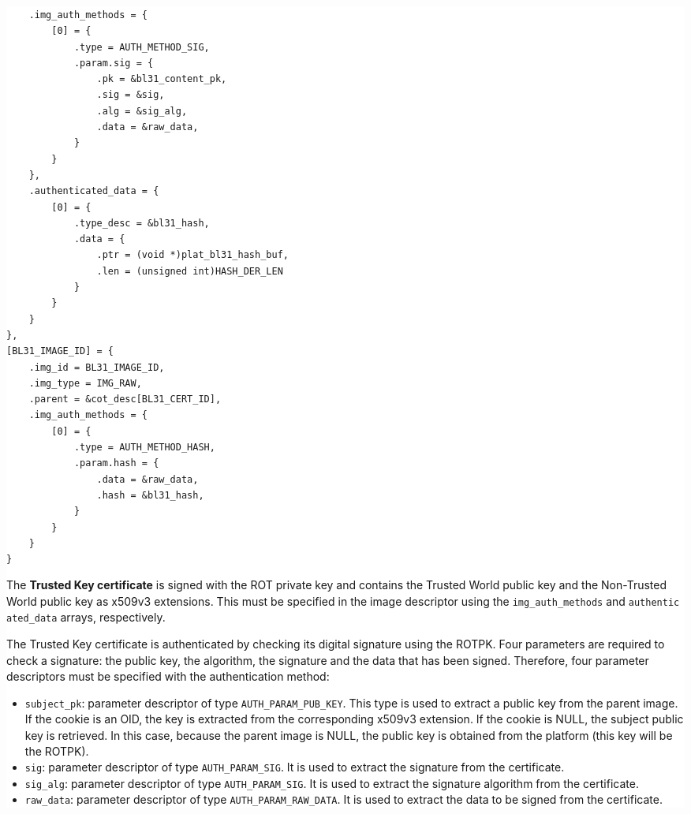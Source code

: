 ```
	.img_auth_methods = {
		[0] = {
			.type = AUTH_METHOD_SIG,
			.param.sig = {
				.pk = &bl31_content_pk,
				.sig = &sig,
				.alg = &sig_alg,
				.data = &raw_data,
			}
		}
	},
	.authenticated_data = {
		[0] = {
			.type_desc = &bl31_hash,
			.data = {
				.ptr = (void *)plat_bl31_hash_buf,
				.len = (unsigned int)HASH_DER_LEN
			}
		}
	}
},
[BL31_IMAGE_ID] = {
	.img_id = BL31_IMAGE_ID,
	.img_type = IMG_RAW,
	.parent = &cot_desc[BL31_CERT_ID],
	.img_auth_methods = {
		[0] = {
			.type = AUTH_METHOD_HASH,
			.param.hash = {
				.data = &raw_data,
				.hash = &bl31_hash,
			}
		}
	}
}
```
The **Trusted Key certificate** is signed with the ROT private key and contains
the Trusted World public key and the Non-Trusted World public key as x509v3
extensions. This must be specified in the image descriptor using the
`img_auth_methods` and `authenticated_data` arrays, respectively.

The Trusted Key certificate is authenticated by checking its digital signature
using the ROTPK. Four parameters are required to check a signature: the public
key, the algorithm, the signature and the data that has been signed. Therefore,
four parameter descriptors must be specified with the authentication method:

*   `subject_pk`: parameter descriptor of type `AUTH_PARAM_PUB_KEY`. This type
    is used to extract a public key from the parent image. If the cookie is an
    OID, the key is extracted from the corresponding x509v3 extension. If the
    cookie is NULL, the subject public key is retrieved. In this case, because
    the parent image is NULL, the public key is obtained from the platform
    (this key will be the ROTPK).
*   `sig`: parameter descriptor of type `AUTH_PARAM_SIG`. It is used to extract
    the signature from the certificate.
*   `sig_alg`: parameter descriptor of type `AUTH_PARAM_SIG`. It is used to
    extract the signature algorithm from the certificate.
*   `raw_data`: parameter descriptor of type `AUTH_PARAM_RAW_DATA`. It is used
    to extract the data to be signed from the certificate.


[Trusted Board Boot]:           ./trusted-board-boot.md
[Platform Porting Guide]:       ./porting-guide.md